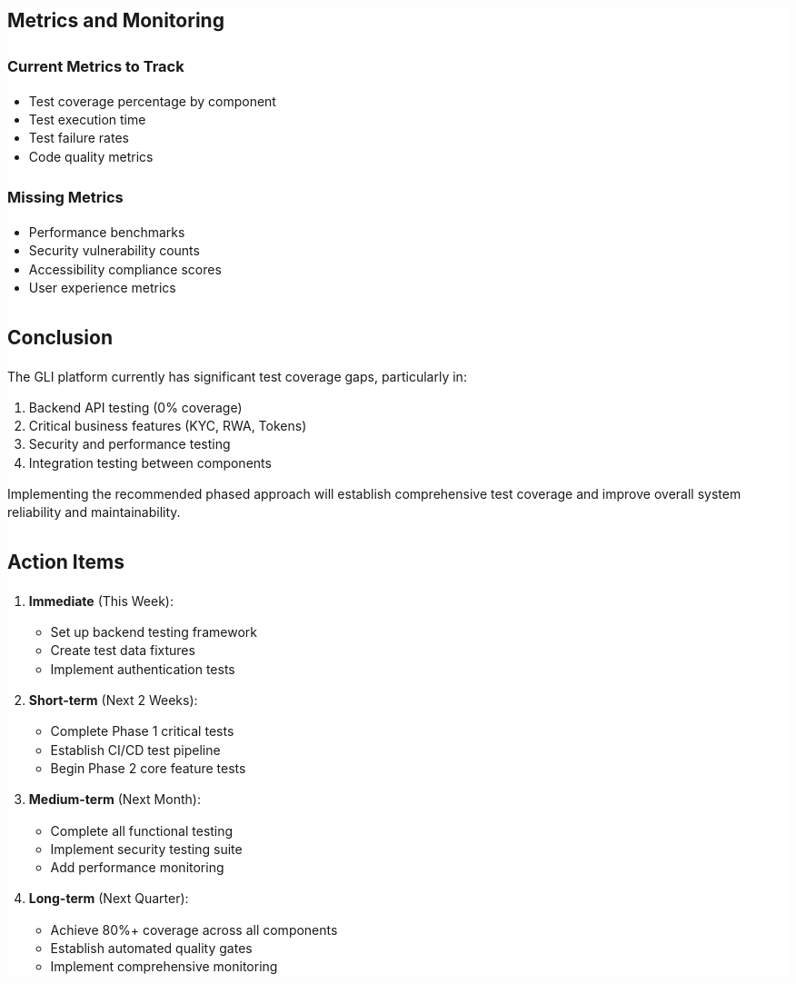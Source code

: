 ## Metrics and Monitoring

### Current Metrics to Track
- Test coverage percentage by component
- Test execution time
- Test failure rates
- Code quality metrics

### Missing Metrics
- Performance benchmarks
- Security vulnerability counts
- Accessibility compliance scores
- User experience metrics

## Conclusion

The GLI platform currently has significant test coverage gaps, particularly in:
1. Backend API testing (0% coverage)
2. Critical business features (KYC, RWA, Tokens)
3. Security and performance testing
4. Integration testing between components

Implementing the recommended phased approach will establish comprehensive test coverage and improve overall system reliability and maintainability.

## Action Items

1. **Immediate** (This Week):
   - Set up backend testing framework
   - Create test data fixtures
   - Implement authentication tests

2. **Short-term** (Next 2 Weeks):
   - Complete Phase 1 critical tests
   - Establish CI/CD test pipeline
   - Begin Phase 2 core feature tests

3. **Medium-term** (Next Month):
   - Complete all functional testing
   - Implement security testing suite
   - Add performance monitoring

4. **Long-term** (Next Quarter):
   - Achieve 80%+ coverage across all components
   - Establish automated quality gates
   - Implement comprehensive monitoring